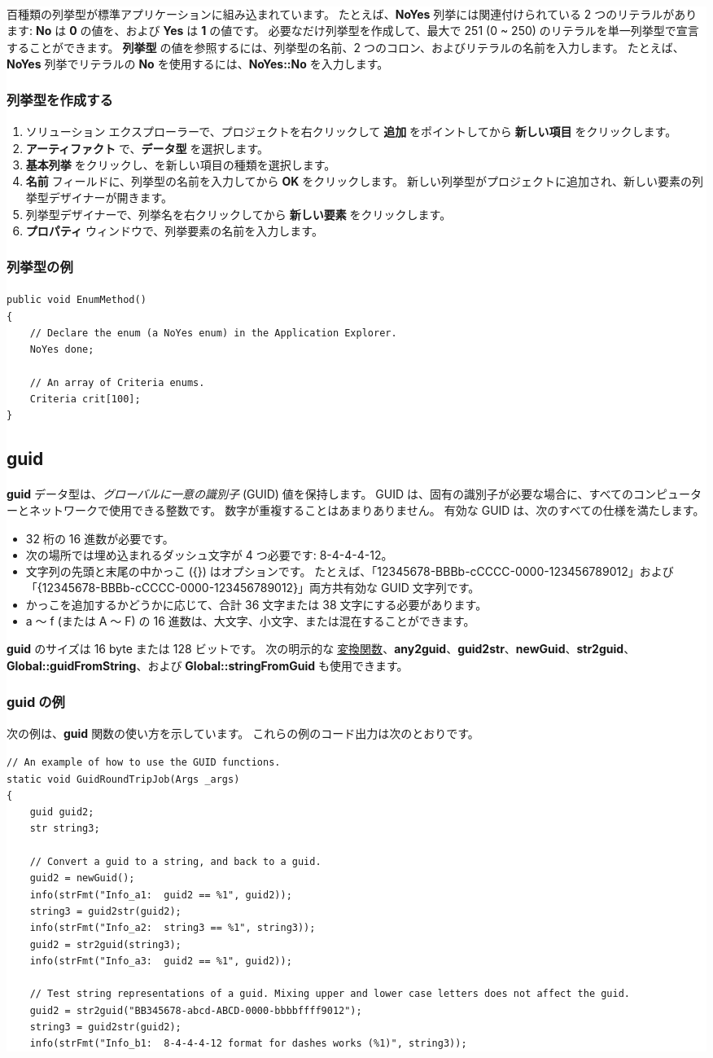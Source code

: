 百種類の列挙型が標準アプリケーションに組み込まれています。 たとえば、**NoYes** 列挙には関連付けられている 2 つのリテラルがあります: **No** は **0** の値を、および **Yes** は **1** の値です。 必要なだけ列挙型を作成して、最大で 251 (0 ~ 250) のリテラルを単一列挙型で宣言することができます。 **列挙型** の値を参照するには、列挙型の名前、2 つのコロン、およびリテラルの名前を入力します。 たとえば、**NoYes** 列挙でリテラルの **No** を使用するには、**NoYes::No** を入力します。

### <a name="create-an-enum"></a>列挙型を作成する

1. ソリューション エクスプローラーで、プロジェクトを右クリックして **追加** をポイントしてから **新しい項目** をクリックします。
2. **アーティファクト** で、**データ型** を選択します。
3. **基本列挙** をクリックし、を新しい項目の種類を選択します。
4. **名前** フィールドに、列挙型の名前を入力してから **OK** をクリックします。 新しい列挙型がプロジェクトに追加され、新しい要素の列挙型デザイナーが開きます。
5. 列挙型デザイナーで、列挙名を右クリックしてから **新しい要素** をクリックします。
6. **プロパティ** ウィンドウで、列挙要素の名前を入力します。

### <a name="enum-examples"></a>列挙型の例

```xpp
public void EnumMethod()
{
    // Declare the enum (a NoYes enum) in the Application Explorer.
    NoYes done;

    // An array of Criteria enums.
    Criteria crit[100];
}
```

## <a name="guid"></a>guid

**guid** データ型は、*グローバルに一意の識別子* (GUID) 値を保持します。 GUID は、固有の識別子が必要な場合に、すべてのコンピューターとネットワークで使用できる整数です。 数字が重複することはあまりありません。 有効な GUID は、次のすべての仕様を満たします。

- 32 桁の 16 進数が必要です。
- 次の場所では埋め込まれるダッシュ文字が 4 つ必要です: 8-4-4-4-12。
- 文字列の先頭と末尾の中かっこ ({}) はオプションです。 たとえば、「12345678-BBBb-cCCCC-0000-123456789012」および「{12345678-BBBb-cCCCC-0000-123456789012}」両方共有効な GUID 文字列です。
- かっこを追加するかどうかに応じて、合計 36 文字または 38 文字にする必要があります。
- a 〜 f (または A 〜 F) の 16 進数は、大文字、小文字、または混在することができます。

**guid** のサイズは 16 byte または 128 ビットです。 次の明示的な [変換関数](xpp-conversion-run-time-functions.md)、**any2guid**、**guid2str**、**newGuid**、**str2guid**、**Global::guidFromString**、および **Global::stringFromGuid** も使用できます。

### <a name="guid-examples"></a>guid の例

次の例は、**guid** 関数の使い方を示しています。 これらの例のコード出力は次のとおりです。

```xpp
// An example of how to use the GUID functions.
static void GuidRoundTripJob(Args _args)
{
    guid guid2;
    str string3;

    // Convert a guid to a string, and back to a guid.
    guid2 = newGuid();
    info(strFmt("Info_a1:  guid2 == %1", guid2));
    string3 = guid2str(guid2);
    info(strFmt("Info_a2:  string3 == %1", string3));
    guid2 = str2guid(string3);
    info(strFmt("Info_a3:  guid2 == %1", guid2));

    // Test string representations of a guid. Mixing upper and lower case letters does not affect the guid.
    guid2 = str2guid("BB345678-abcd-ABCD-0000-bbbbffff9012");
    string3 = guid2str(guid2);
    info(strFmt("Info_b1:  8-4-4-4-12 format for dashes works (%1)", string3));
```